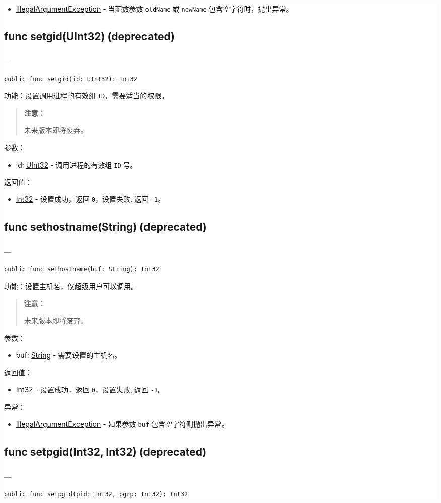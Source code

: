   * [IllegalArgumentException](https://docs.cangjie-lang.cn/docs/1.0.1/libs/std/core/core_package_api/core_package_exceptions.html#class-illegalargumentexception) \- 当函数参数 `oldName` 或 `newName` 包含空字符时，抛出异常。

## func setgid\(UInt32\) \(deprecated\)
    
    __
    
    public func setgid(id: UInt32): Int32
    
功能：设置调用进程的有效组 `ID`，需要适当的权限。

> **注意：**
> 
> 未来版本即将废弃。

参数：

  * id: [UInt32](https://docs.cangjie-lang.cn/docs/1.0.1/libs/std/core/core_package_api/core_package_intrinsics.html#uint32) \- 调用进程的有效组 `ID` 号。

返回值：

  * [Int32](https://docs.cangjie-lang.cn/docs/1.0.1/libs/std/core/core_package_api/core_package_intrinsics.html#int32) \- 设置成功，返回 `0`，设置失败, 返回 `-1`。

## func sethostname\(String\) \(deprecated\)
    
    __
    
    public func sethostname(buf: String): Int32
    
功能：设置主机名，仅超级用户可以调用。

> **注意：**
> 
> 未来版本即将废弃。

参数：

  * buf: [String](https://docs.cangjie-lang.cn/docs/1.0.1/libs/std/core/core_package_api/core_package_structs.html#struct-string) \- 需要设置的主机名。

返回值：

  * [Int32](https://docs.cangjie-lang.cn/docs/1.0.1/libs/std/core/core_package_api/core_package_intrinsics.html#int32) \- 设置成功，返回 `0`，设置失败, 返回 `-1`。

异常：

  * [IllegalArgumentException](https://docs.cangjie-lang.cn/docs/1.0.1/libs/std/core/core_package_api/core_package_exceptions.html#class-illegalargumentexception) \- 如果参数 `buf` 包含空字符则抛出异常。

## func setpgid\(Int32, Int32\) \(deprecated\)
    
    __
    
    public func setpgid(pid: Int32, pgrp: Int32): Int32
    